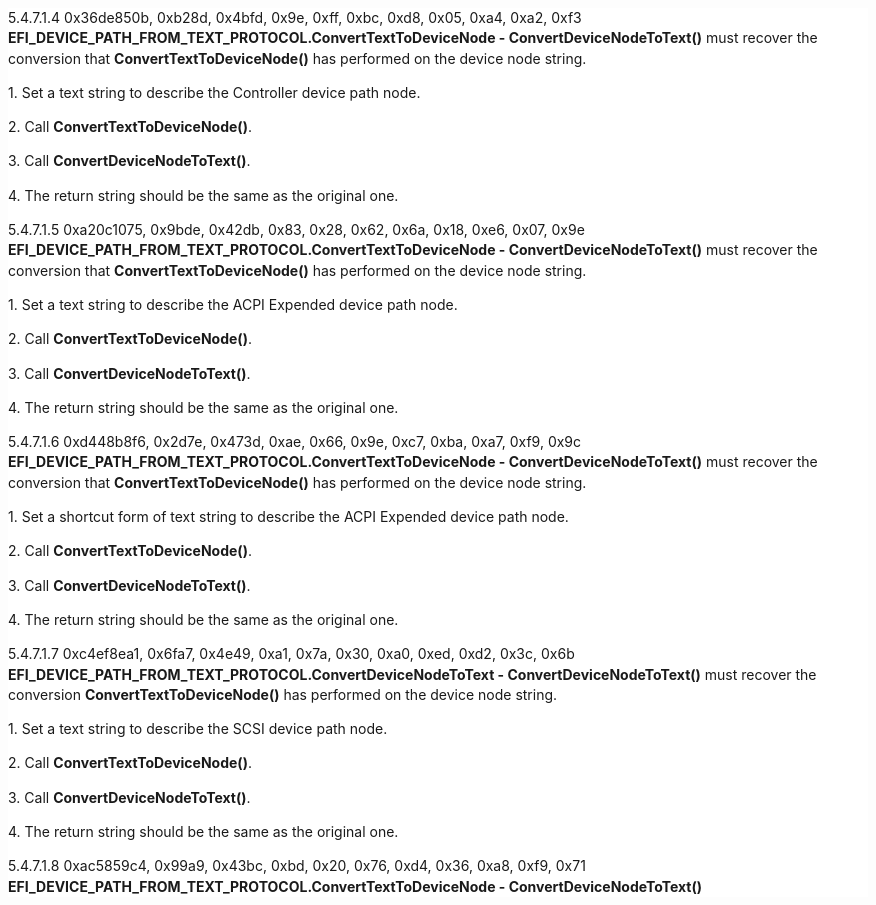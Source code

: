 <tr class="odd">
<td>5.4.7.1.4</td>
<td>0x36de850b, 0xb28d, 0x4bfd, 0x9e, 0xff, 0xbc, 0xd8, 0x05, 0xa4,
0xa2, 0xf3</td>
<td><strong>EFI_DEVICE_PATH_FROM_TEXT_PROTOCOL.ConvertTextToDeviceNode - ConvertDeviceNodeToText()</strong>
must recover the conversion that
<strong>ConvertTextToDeviceNode()</strong> has performed on the device
node string.</td>
<td><p>1. Set a text string to describe the Controller device path
node.</p>
<p>2. Call <strong>ConvertTextToDeviceNode()</strong>.</p>
<p>3. Call <strong>ConvertDeviceNodeToText()</strong>.</p>
<p>4. The return string should be the same as the original one.</p></td>
</tr>
<tr class="even">
<td>5.4.7.1.5</td>
<td>0xa20c1075, 0x9bde, 0x42db, 0x83, 0x28, 0x62, 0x6a, 0x18, 0xe6,
0x07, 0x9e</td>
<td><strong>EFI_DEVICE_PATH_FROM_TEXT_PROTOCOL.ConvertTextToDeviceNode - ConvertDeviceNodeToText()</strong>
must recover the conversion that
<strong>ConvertTextToDeviceNode()</strong> has performed on the device
node string.</td>
<td><p>1. Set a text string to describe the ACPI Expended device path
node.</p>
<p>2. Call <strong>ConvertTextToDeviceNode()</strong>.</p>
<p>3. Call <strong>ConvertDeviceNodeToText()</strong>.</p>
<p>4. The return string should be the same as the original one.</p></td>
</tr>
<tr class="odd">
<td>5.4.7.1.6</td>
<td>0xd448b8f6, 0x2d7e, 0x473d, 0xae, 0x66, 0x9e, 0xc7, 0xba, 0xa7,
0xf9, 0x9c</td>
<td><strong>EFI_DEVICE_PATH_FROM_TEXT_PROTOCOL.ConvertTextToDeviceNode - ConvertDeviceNodeToText()</strong>
must recover the conversion that
<strong>ConvertTextToDeviceNode()</strong> has performed on the device
node string.</td>
<td><p>1. Set a shortcut form of text string to describe the ACPI
Expended device path node.</p>
<p>2. Call <strong>ConvertTextToDeviceNode()</strong>.</p>
<p>3. Call <strong>ConvertDeviceNodeToText()</strong>.</p>
<p>4. The return string should be the same as the original one.</p></td>
</tr>
<tr class="even">
<td>5.4.7.1.7</td>
<td>0xc4ef8ea1, 0x6fa7, 0x4e49, 0xa1, 0x7a, 0x30, 0xa0, 0xed, 0xd2,
0x3c, 0x6b</td>
<td><strong>EFI_DEVICE_PATH_FROM_TEXT_PROTOCOL.ConvertDeviceNodeToText - ConvertDeviceNodeToText()</strong>
must recover the conversion <strong>ConvertTextToDeviceNode()</strong>
has performed on the device node string.</td>
<td><p>1. Set a text string to describe the SCSI device path node.</p>
<p>2. Call <strong>ConvertTextToDeviceNode()</strong>.</p>
<p>3. Call <strong>ConvertDeviceNodeToText()</strong>.</p>
<p>4. The return string should be the same as the original one.</p></td>
</tr>
<tr class="odd">
<td>5.4.7.1.8</td>
<td>0xac5859c4, 0x99a9, 0x43bc, 0xbd, 0x20, 0x76, 0xd4, 0x36, 0xa8,
0xf9, 0x71</td>
<td><strong>EFI_DEVICE_PATH_FROM_TEXT_PROTOCOL.ConvertTextToDeviceNode - ConvertDeviceNodeToText()</strong>